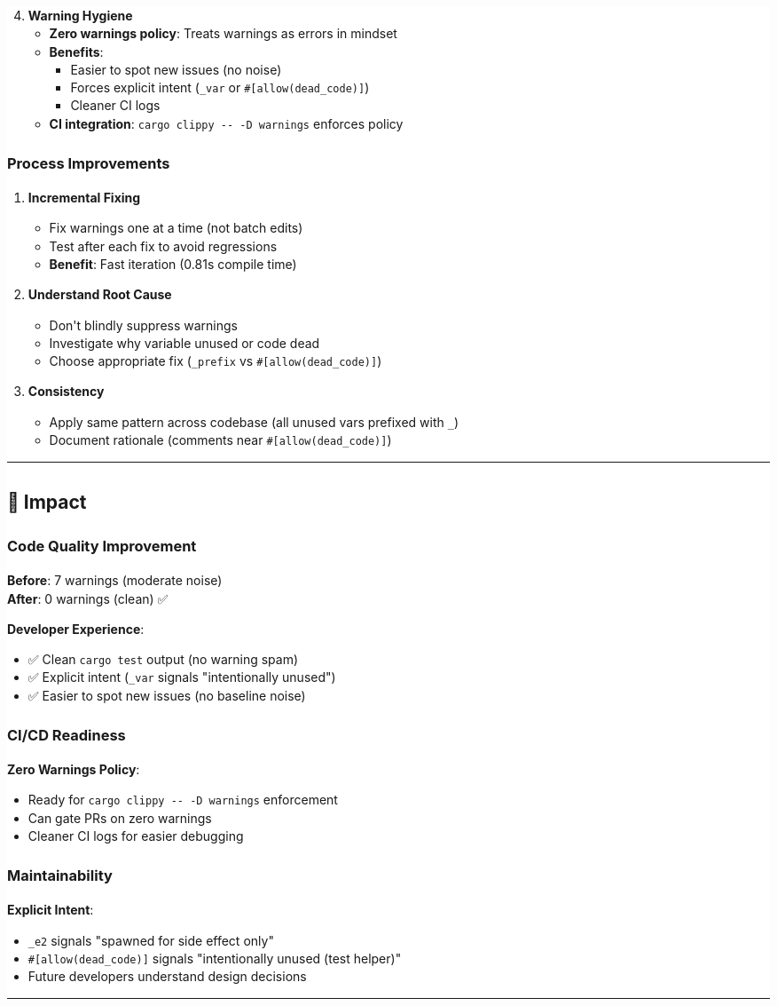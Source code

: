 4. **Warning Hygiene**
   - **Zero warnings policy**: Treats warnings as errors in mindset
   - **Benefits**:
     - Easier to spot new issues (no noise)
     - Forces explicit intent (`_var` or `#[allow(dead_code)]`)
     - Cleaner CI logs
   - **CI integration**: `cargo clippy -- -D warnings` enforces policy

### Process Improvements

1. **Incremental Fixing**
   - Fix warnings one at a time (not batch edits)
   - Test after each fix to avoid regressions
   - **Benefit**: Fast iteration (0.81s compile time)

2. **Understand Root Cause**
   - Don't blindly suppress warnings
   - Investigate why variable unused or code dead
   - Choose appropriate fix (`_prefix` vs `#[allow(dead_code)]`)

3. **Consistency**
   - Apply same pattern across codebase (all unused vars prefixed with `_`)
   - Document rationale (comments near `#[allow(dead_code)]`)

---

## 🎉 Impact

### Code Quality Improvement

**Before**: 7 warnings (moderate noise)  
**After**: 0 warnings (clean) ✅

**Developer Experience**:
- ✅ Clean `cargo test` output (no warning spam)
- ✅ Explicit intent (`_var` signals "intentionally unused")
- ✅ Easier to spot new issues (no baseline noise)

### CI/CD Readiness

**Zero Warnings Policy**:
- Ready for `cargo clippy -- -D warnings` enforcement
- Can gate PRs on zero warnings
- Cleaner CI logs for easier debugging

### Maintainability

**Explicit Intent**:
- `_e2` signals "spawned for side effect only"
- `#[allow(dead_code)]` signals "intentionally unused (test helper)"
- Future developers understand design decisions

---
